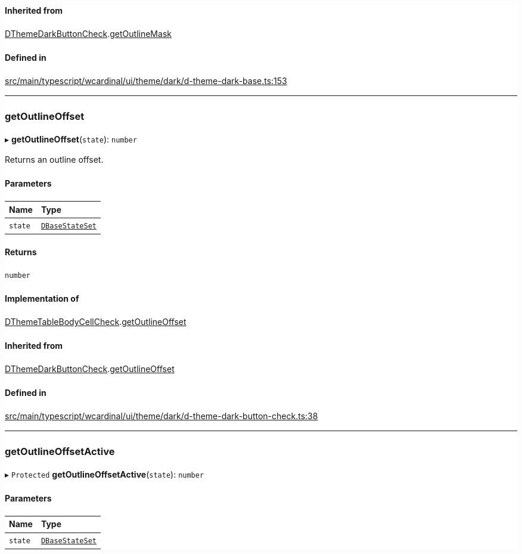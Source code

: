 #### Inherited from

[DThemeDarkButtonCheck](DThemeDarkButtonCheck.md).[getOutlineMask](DThemeDarkButtonCheck.md#getoutlinemask)

#### Defined in

[src/main/typescript/wcardinal/ui/theme/dark/d-theme-dark-base.ts:153](https://github.com/winter-cardinal/winter-cardinal-ui/blob/v0.194.0/src/main/typescript/wcardinal/ui/theme/dark/d-theme-dark-base.ts#L153)

___

### getOutlineOffset

▸ **getOutlineOffset**(`state`): `number`

Returns an outline offset.

#### Parameters

| Name | Type |
| :------ | :------ |
| `state` | [`DBaseStateSet`](../interfaces/DBaseStateSet.md) |

#### Returns

`number`

#### Implementation of

[DThemeTableBodyCellCheck](../interfaces/DThemeTableBodyCellCheck.md).[getOutlineOffset](../interfaces/DThemeTableBodyCellCheck.md#getoutlineoffset)

#### Inherited from

[DThemeDarkButtonCheck](DThemeDarkButtonCheck.md).[getOutlineOffset](DThemeDarkButtonCheck.md#getoutlineoffset)

#### Defined in

[src/main/typescript/wcardinal/ui/theme/dark/d-theme-dark-button-check.ts:38](https://github.com/winter-cardinal/winter-cardinal-ui/blob/v0.194.0/src/main/typescript/wcardinal/ui/theme/dark/d-theme-dark-button-check.ts#L38)

___

### getOutlineOffsetActive

▸ `Protected` **getOutlineOffsetActive**(`state`): `number`

#### Parameters

| Name | Type |
| :------ | :------ |
| `state` | [`DBaseStateSet`](../interfaces/DBaseStateSet.md) |
